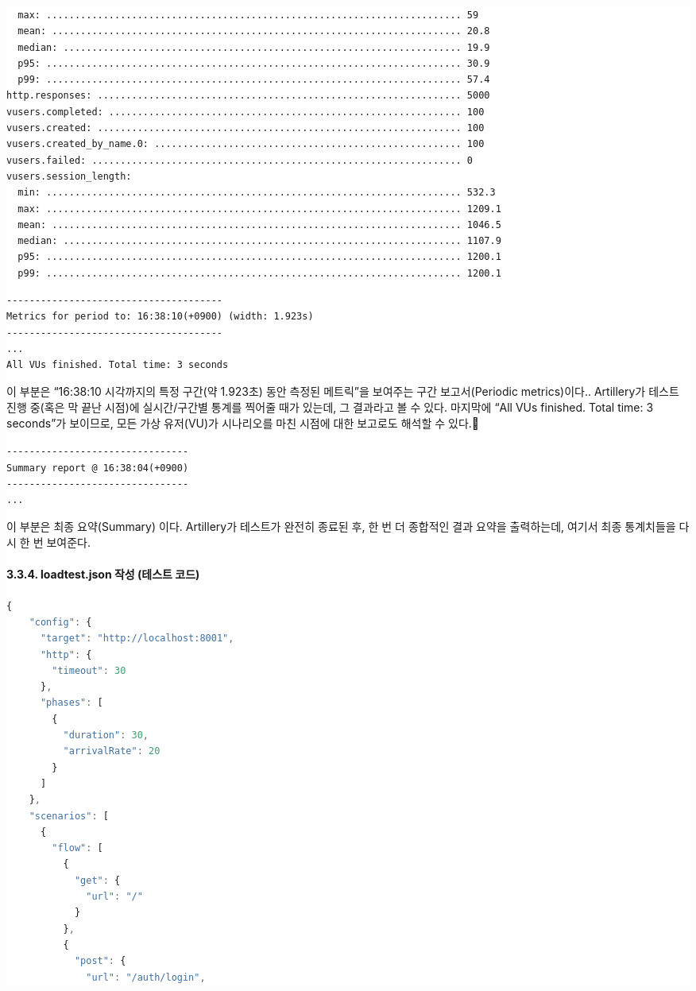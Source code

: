 ```
  max: ......................................................................... 59
  mean: ........................................................................ 20.8
  median: ...................................................................... 19.9
  p95: ......................................................................... 30.9
  p99: ......................................................................... 57.4
http.responses: ................................................................ 5000
vusers.completed: .............................................................. 100
vusers.created: ................................................................ 100
vusers.created_by_name.0: ...................................................... 100
vusers.failed: ................................................................. 0
vusers.session_length:
  min: ......................................................................... 532.3
  max: ......................................................................... 1209.1
  mean: ........................................................................ 1046.5
  median: ...................................................................... 1107.9
  p95: ......................................................................... 1200.1
  p99: ......................................................................... 1200.1
```

```
--------------------------------------
Metrics for period to: 16:38:10(+0900) (width: 1.923s)
--------------------------------------
...
All VUs finished. Total time: 3 seconds
```
이 부분은 “16:38:10 시각까지의 특정 구간(약 1.923초) 동안 측정된 메트릭”을 보여주는 구간 보고서(Periodic metrics)이다..
Artillery가 테스트 진행 중(혹은 막 끝난 시점)에 실시간/구간별 통계를 찍어줄 때가 있는데, 그 결과라고 볼 수 있다.
마지막에 “All VUs finished. Total time: 3 seconds”가 보이므로, 모든 가상 유저(VU)가 시나리오를 마친 시점에 대한 보고로도 해석할 수 있다.

```
--------------------------------
Summary report @ 16:38:04(+0900)
--------------------------------
...
```
이 부분은 최종 요약(Summary) 이다.
Artillery가 테스트가 완전히 종료된 후, 한 번 더 종합적인 결과 요약을 출력하는데, 여기서 최종 통계치들을 다시 한 번 보여준다.

#### 3.3.4. loadtest.json 작성 (테스트 코드)
```js
{
    "config": {
      "target": "http://localhost:8001",
      "http": {
        "timeout": 30
      },
      "phases": [
        {
          "duration": 30,
          "arrivalRate": 20
        }
      ]
    },
    "scenarios": [
      {
        "flow": [
          {
            "get": {
              "url": "/"
            }
          },
          {
            "post": {
              "url": "/auth/login",
```